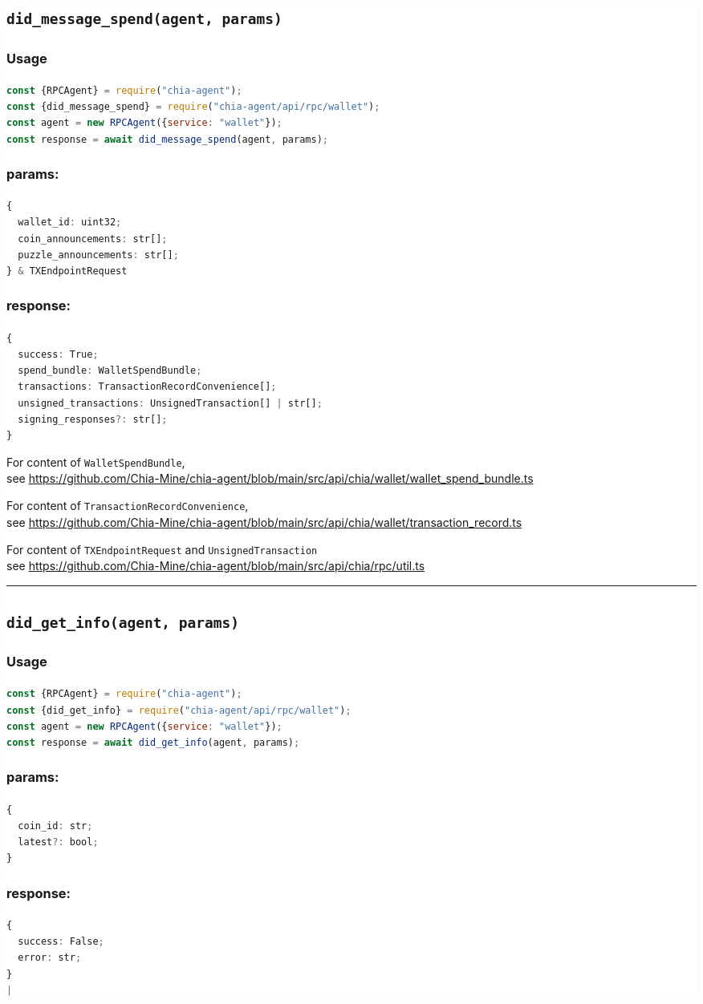 
## `did_message_spend(agent, params)`
### Usage
```js
const {RPCAgent} = require("chia-agent");
const {did_message_spend} = require("chia-agent/api/rpc/wallet");
const agent = new RPCAgent({service: "wallet"});
const response = await did_message_spend(agent, params);
```
### params:
```typescript
{
  wallet_id: uint32;
  coin_announcements: str[];
  puzzle_announcements: str[];
} & TXEndpointRequest
```
### response:
```typescript
{
  success: True;
  spend_bundle: WalletSpendBundle;
  transactions: TransactionRecordConvenience[];
  unsigned_transactions: UnsignedTransaction[] | str[];
  signing_responses?: str[];
}
```
For content of `WalletSpendBundle`,  
see https://github.com/Chia-Mine/chia-agent/blob/main/src/api/chia/wallet/wallet_spend_bundle.ts

For content of `TransactionRecordConvenience`,  
see https://github.com/Chia-Mine/chia-agent/blob/main/src/api/chia/wallet/transaction_record.ts

For content of `TXEndpointRequest` and `UnsignedTransaction`  
see https://github.com/Chia-Mine/chia-agent/blob/main/src/api/chia/rpc/util.ts

---

## `did_get_info(agent, params)`

### Usage

```js
const {RPCAgent} = require("chia-agent");
const {did_get_info} = require("chia-agent/api/rpc/wallet");
const agent = new RPCAgent({service: "wallet"});
const response = await did_get_info(agent, params);
```
### params:
```typescript
{
  coin_id: str;
  latest?: bool;
}
```
### response:
```typescript
{
  success: False;
  error: str;
}
|
```